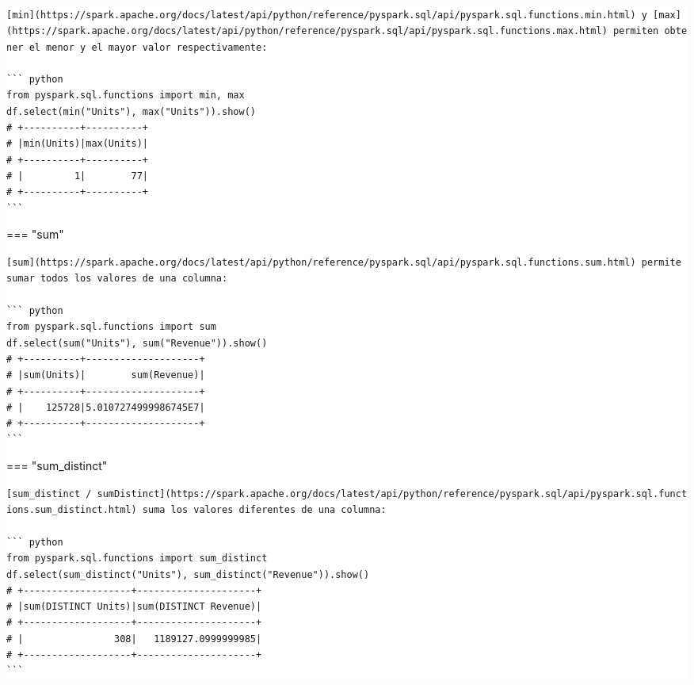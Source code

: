     [min](https://spark.apache.org/docs/latest/api/python/reference/pyspark.sql/api/pyspark.sql.functions.min.html) y [max](https://spark.apache.org/docs/latest/api/python/reference/pyspark.sql/api/pyspark.sql.functions.max.html) permiten obtener el menor y el mayor valor respectivamente:

    ``` python
    from pyspark.sql.functions import min, max
    df.select(min("Units"), max("Units")).show()
    # +----------+----------+
    # |min(Units)|max(Units)|
    # +----------+----------+
    # |         1|        77|
    # +----------+----------+
    ```

=== "sum"

    [sum](https://spark.apache.org/docs/latest/api/python/reference/pyspark.sql/api/pyspark.sql.functions.sum.html) permite sumar todos los valores de una columna:

    ``` python
    from pyspark.sql.functions import sum
    df.select(sum("Units"), sum("Revenue")).show()
    # +----------+--------------------+
    # |sum(Units)|        sum(Revenue)|
    # +----------+--------------------+
    # |    125728|5.0107274999986745E7|
    # +----------+--------------------+
    ```

=== "sum_distinct"

    [sum_distinct / sumDistinct](https://spark.apache.org/docs/latest/api/python/reference/pyspark.sql/api/pyspark.sql.functions.sum_distinct.html) suma los valores diferentes de una columna:

    ``` python
    from pyspark.sql.functions import sum_distinct
    df.select(sum_distinct("Units"), sum_distinct("Revenue")).show()
    # +-------------------+---------------------+
    # |sum(DISTINCT Units)|sum(DISTINCT Revenue)|
    # +-------------------+---------------------+
    # |                308|   1189127.0999999985|
    # +-------------------+---------------------+
    ```